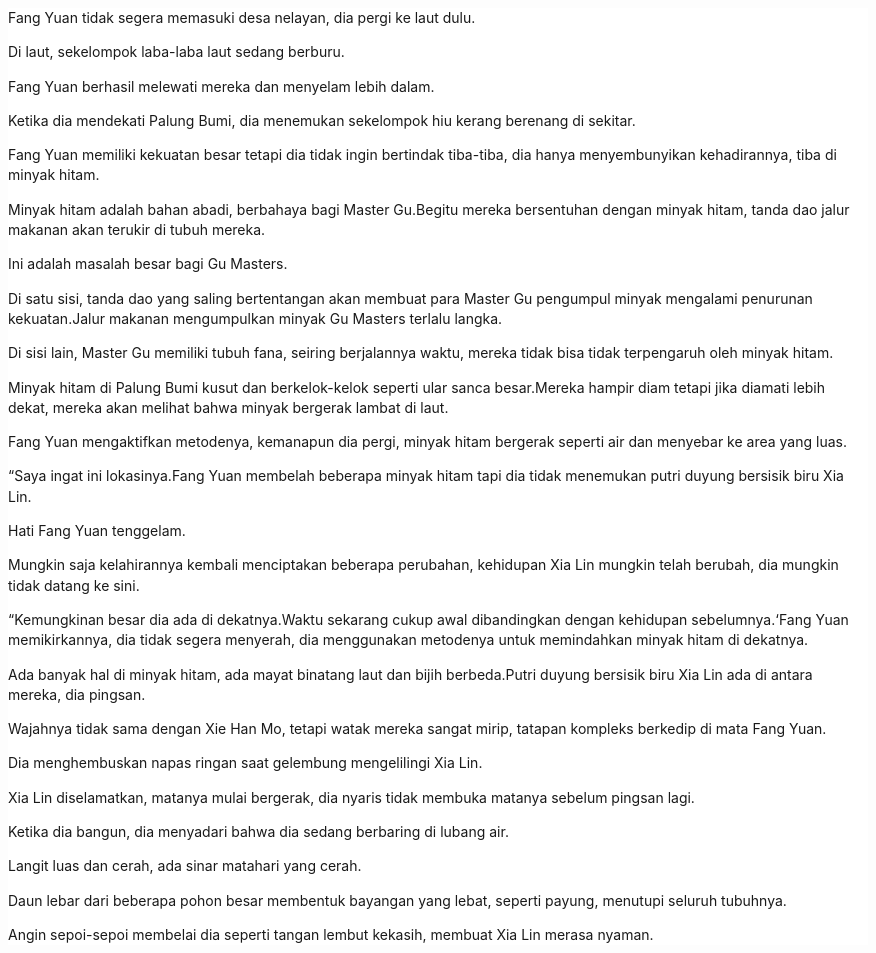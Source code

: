 Fang Yuan tidak segera memasuki desa nelayan, dia pergi ke laut dulu.

Di laut, sekelompok laba-laba laut sedang berburu.

Fang Yuan berhasil melewati mereka dan menyelam lebih dalam.

Ketika dia mendekati Palung Bumi, dia menemukan sekelompok hiu kerang berenang di sekitar.

Fang Yuan memiliki kekuatan besar tetapi dia tidak ingin bertindak tiba-tiba, dia hanya menyembunyikan kehadirannya, tiba di minyak hitam.

Minyak hitam adalah bahan abadi, berbahaya bagi Master Gu.Begitu mereka bersentuhan dengan minyak hitam, tanda dao jalur makanan akan terukir di tubuh mereka.

Ini adalah masalah besar bagi Gu Masters.

Di satu sisi, tanda dao yang saling bertentangan akan membuat para Master Gu pengumpul minyak mengalami penurunan kekuatan.Jalur makanan mengumpulkan minyak Gu Masters terlalu langka.

Di sisi lain, Master Gu memiliki tubuh fana, seiring berjalannya waktu, mereka tidak bisa tidak terpengaruh oleh minyak hitam.

Minyak hitam di Palung Bumi kusut dan berkelok-kelok seperti ular sanca besar.Mereka hampir diam tetapi jika diamati lebih dekat, mereka akan melihat bahwa minyak bergerak lambat di laut.

Fang Yuan mengaktifkan metodenya, kemanapun dia pergi, minyak hitam bergerak seperti air dan menyebar ke area yang luas.

“Saya ingat ini lokasinya.Fang Yuan membelah beberapa minyak hitam tapi dia tidak menemukan putri duyung bersisik biru Xia Lin.

Hati Fang Yuan tenggelam.

Mungkin saja kelahirannya kembali menciptakan beberapa perubahan, kehidupan Xia Lin mungkin telah berubah, dia mungkin tidak datang ke sini.

“Kemungkinan besar dia ada di dekatnya.Waktu sekarang cukup awal dibandingkan dengan kehidupan sebelumnya.‘Fang Yuan memikirkannya, dia tidak segera menyerah, dia menggunakan metodenya untuk memindahkan minyak hitam di dekatnya.

Ada banyak hal di minyak hitam, ada mayat binatang laut dan bijih berbeda.Putri duyung bersisik biru Xia Lin ada di antara mereka, dia pingsan.

Wajahnya tidak sama dengan Xie Han Mo, tetapi watak mereka sangat mirip, tatapan kompleks berkedip di mata Fang Yuan.

Dia menghembuskan napas ringan saat gelembung mengelilingi Xia Lin.

Xia Lin diselamatkan, matanya mulai bergerak, dia nyaris tidak membuka matanya sebelum pingsan lagi.

Ketika dia bangun, dia menyadari bahwa dia sedang berbaring di lubang air.

Langit luas dan cerah, ada sinar matahari yang cerah.



Daun lebar dari beberapa pohon besar membentuk bayangan yang lebat, seperti payung, menutupi seluruh tubuhnya.

Angin sepoi-sepoi membelai dia seperti tangan lembut kekasih, membuat Xia Lin merasa nyaman.
